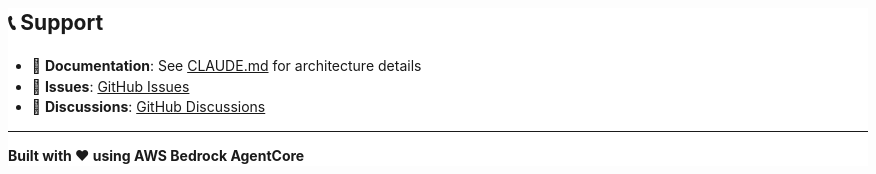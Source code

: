 ## 📞 Support

- 📖 **Documentation**: See [CLAUDE.md](CLAUDE.md) for architecture details
- 🐛 **Issues**: [GitHub Issues](https://github.com/yourusername/intelligent-forecasting/issues)
- 💬 **Discussions**: [GitHub Discussions](https://github.com/yourusername/intelligent-forecasting/discussions)

---

**Built with ❤️ using AWS Bedrock AgentCore**

